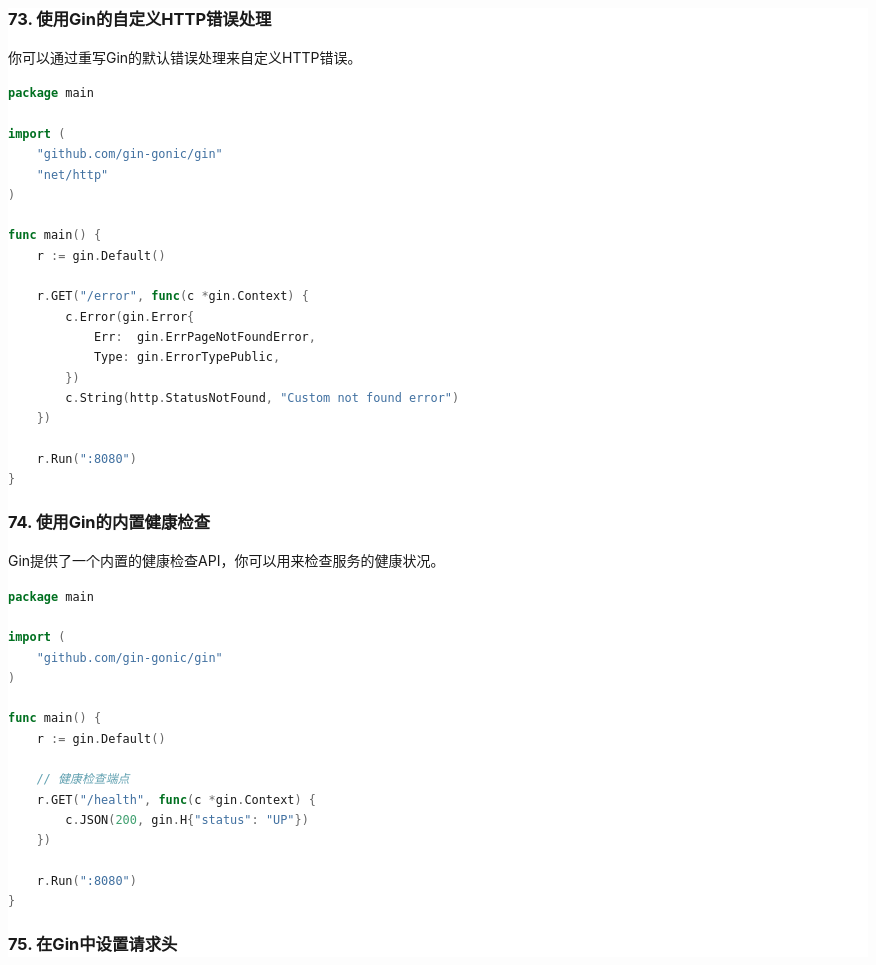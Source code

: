 ```go
```

### 73. 使用Gin的自定义HTTP错误处理

你可以通过重写Gin的默认错误处理来自定义HTTP错误。

```go
package main

import (
	"github.com/gin-gonic/gin"
	"net/http"
)

func main() {
	r := gin.Default()

	r.GET("/error", func(c *gin.Context) {
		c.Error(gin.Error{
			Err:  gin.ErrPageNotFoundError,
			Type: gin.ErrorTypePublic,
		})
		c.String(http.StatusNotFound, "Custom not found error")
	})

	r.Run(":8080")
}
```

### 74. 使用Gin的内置健康检查

Gin提供了一个内置的健康检查API，你可以用来检查服务的健康状况。

```go
package main

import (
	"github.com/gin-gonic/gin"
)

func main() {
	r := gin.Default()

	// 健康检查端点
	r.GET("/health", func(c *gin.Context) {
		c.JSON(200, gin.H{"status": "UP"})
	})

	r.Run(":8080")
}
```

### 75. 在Gin中设置请求头
